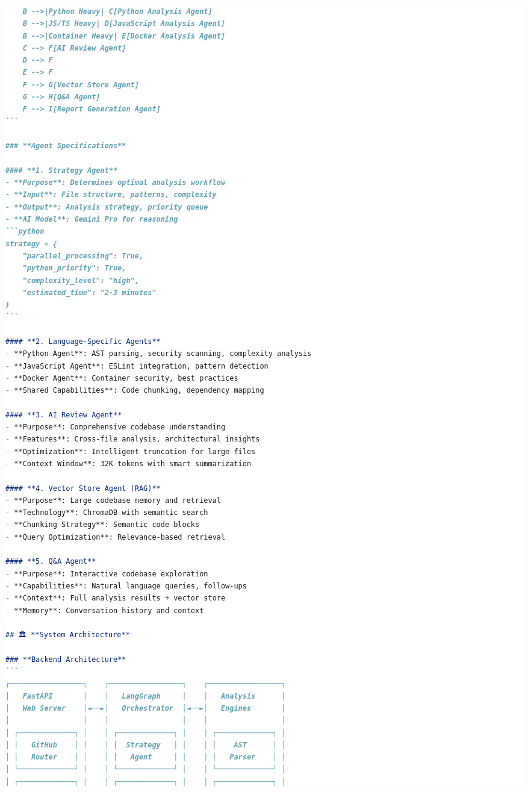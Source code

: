 ````markdown
    B -->|Python Heavy| C[Python Analysis Agent]
    B -->|JS/TS Heavy| D[JavaScript Analysis Agent]
    B -->|Container Heavy| E[Docker Analysis Agent]
    C --> F[AI Review Agent]
    D --> F
    E --> F
    F --> G[Vector Store Agent]
    G --> H[Q&A Agent]
    F --> I[Report Generation Agent]
```

### **Agent Specifications**

#### **1. Strategy Agent**
- **Purpose**: Determines optimal analysis workflow
- **Input**: File structure, patterns, complexity
- **Output**: Analysis strategy, priority queue
- **AI Model**: Gemini Pro for reasoning
```python
strategy = {
    "parallel_processing": True,
    "python_priority": True,
    "complexity_level": "high",
    "estimated_time": "2-3 minutes"
}
```

#### **2. Language-Specific Agents**
- **Python Agent**: AST parsing, security scanning, complexity analysis
- **JavaScript Agent**: ESLint integration, pattern detection
- **Docker Agent**: Container security, best practices
- **Shared Capabilities**: Code chunking, dependency mapping

#### **3. AI Review Agent**
- **Purpose**: Comprehensive codebase understanding
- **Features**: Cross-file analysis, architectural insights
- **Optimization**: Intelligent truncation for large files
- **Context Window**: 32K tokens with smart summarization

#### **4. Vector Store Agent (RAG)**
- **Purpose**: Large codebase memory and retrieval
- **Technology**: ChromaDB with semantic search
- **Chunking Strategy**: Semantic code blocks
- **Query Optimization**: Relevance-based retrieval

#### **5. Q&A Agent**
- **Purpose**: Interactive codebase exploration
- **Capabilities**: Natural language queries, follow-ups
- **Context**: Full analysis results + vector store
- **Memory**: Conversation history and context

## 🏛️ **System Architecture**

### **Backend Architecture**
```
┌─────────────────┐    ┌─────────────────┐    ┌─────────────────┐
│   FastAPI       │    │   LangGraph     │    │   Analysis      │
│   Web Server    │◄──►│   Orchestrator  │◄──►│   Engines       │
│                 │    │                 │    │                 │
│ ┌─────────────┐ │    │ ┌─────────────┐ │    │ ┌─────────────┐ │
│ │   GitHub    │ │    │ │  Strategy   │ │    │ │    AST      │ │
│ │   Router    │ │    │ │   Agent     │ │    │ │   Parser    │ │
│ └─────────────┘ │    │ └─────────────┘ │    │ └─────────────┘ │
│ ┌─────────────┐ │    │ ┌─────────────┐ │    │ ┌─────────────┐ │
````